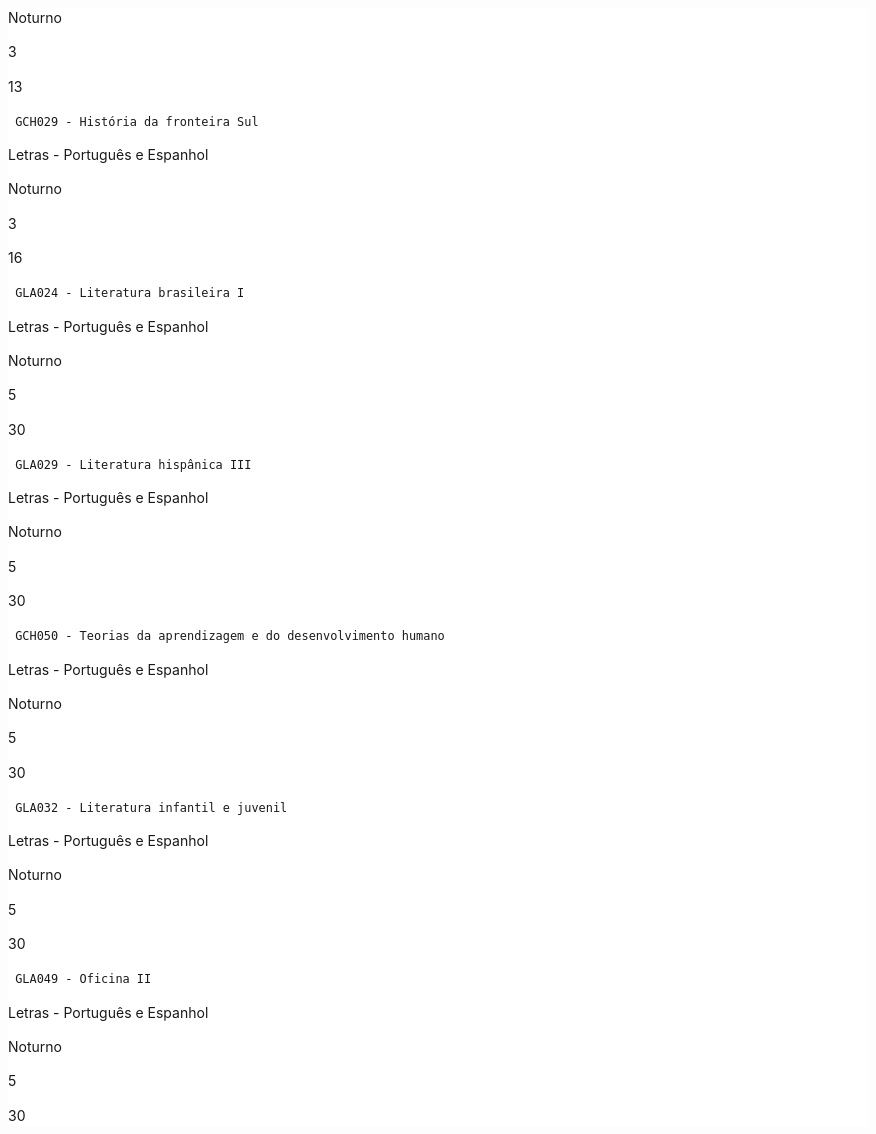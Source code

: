    Noturno

   3

   13

     GCH029 - História da fronteira Sul

   Letras - Português e Espanhol

   Noturno

   3

   16

     GLA024 - Literatura brasileira I

   Letras - Português e Espanhol

   Noturno

   5

   30

     GLA029 - Literatura hispânica III

   Letras - Português e Espanhol

   Noturno

   5

   30

     GCH050 - Teorias da aprendizagem e do desenvolvimento humano

   Letras - Português e Espanhol

   Noturno

   5

   30

     GLA032 - Literatura infantil e juvenil

   Letras - Português e Espanhol

   Noturno

   5

   30

     GLA049 - Oficina II

   Letras - Português e Espanhol

   Noturno

   5

   30
